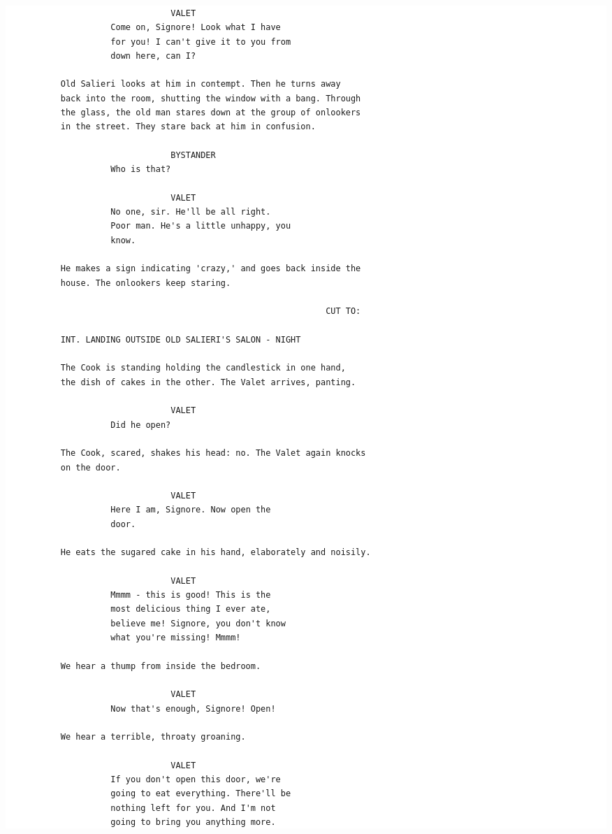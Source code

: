                                      VALET
                         Come on, Signore! Look what I have 
                         for you! I can't give it to you from 
                         down here, can I?

               Old Salieri looks at him in contempt. Then he turns away 
               back into the room, shutting the window with a bang. Through 
               the glass, the old man stares down at the group of onlookers 
               in the street. They stare back at him in confusion.

                                     BYSTANDER
                         Who is that?

                                     VALET
                         No one, sir. He'll be all right. 
                         Poor man. He's a little unhappy, you 
                         know.

               He makes a sign indicating 'crazy,' and goes back inside the 
               house. The onlookers keep staring.

                                                                    CUT TO:

               INT. LANDING OUTSIDE OLD SALIERI'S SALON - NIGHT

               The Cook is standing holding the candlestick in one hand, 
               the dish of cakes in the other. The Valet arrives, panting.

                                     VALET
                         Did he open?

               The Cook, scared, shakes his head: no. The Valet again knocks 
               on the door.

                                     VALET
                         Here I am, Signore. Now open the 
                         door.

               He eats the sugared cake in his hand, elaborately and noisily.

                                     VALET
                         Mmmm - this is good! This is the 
                         most delicious thing I ever ate, 
                         believe me! Signore, you don't know 
                         what you're missing! Mmmm!

               We hear a thump from inside the bedroom.

                                     VALET
                         Now that's enough, Signore! Open!

               We hear a terrible, throaty groaning.

                                     VALET
                         If you don't open this door, we're 
                         going to eat everything. There'll be 
                         nothing left for you. And I'm not 
                         going to bring you anything more.
